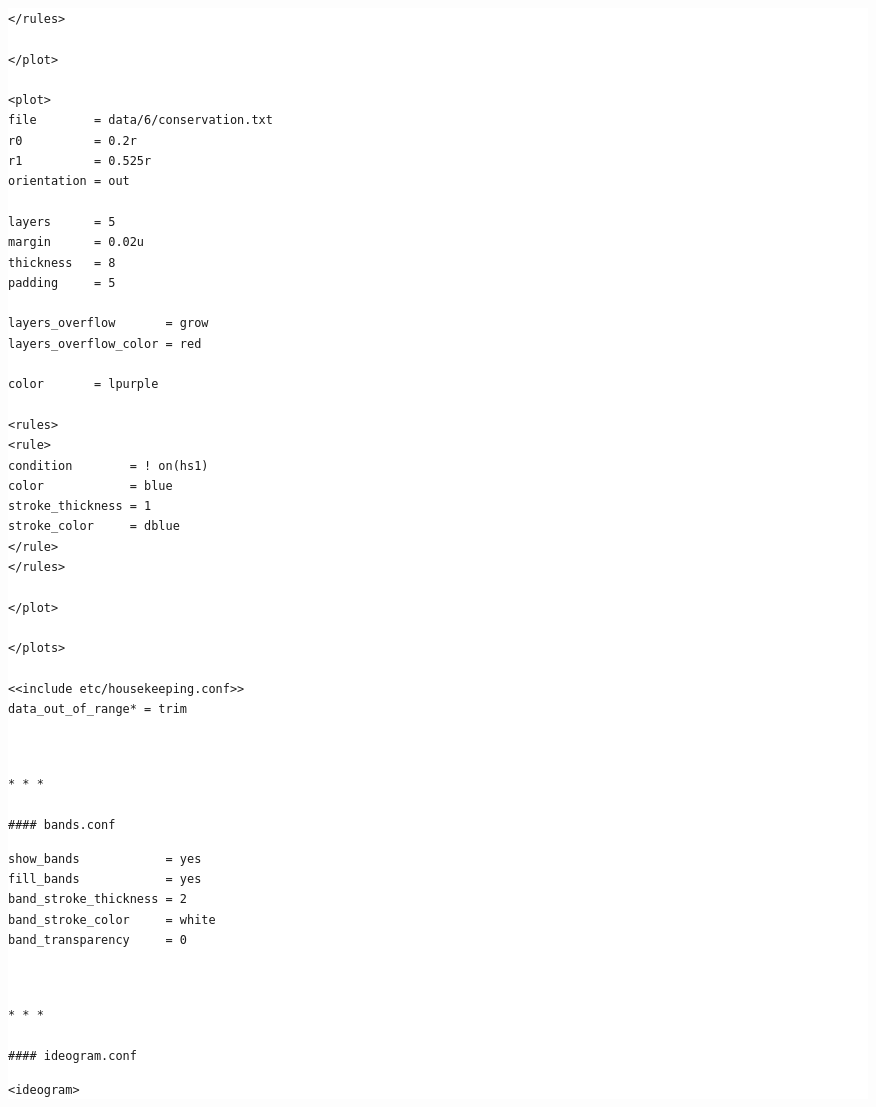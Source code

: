    </rules>
    
    </plot>
    
    <plot>
    file        = data/6/conservation.txt
    r0          = 0.2r
    r1          = 0.525r
    orientation = out
    
    layers      = 5
    margin      = 0.02u
    thickness   = 8
    padding     = 5
    
    layers_overflow       = grow
    layers_overflow_color = red
    
    color       = lpurple
    
    <rules>
    <rule>
    condition        = ! on(hs1)
    color            = blue
    stroke_thickness = 1
    stroke_color     = dblue
    </rule>
    </rules>
    
    </plot>
    
    </plots>
    
    <<include etc/housekeeping.conf>>
    data_out_of_range* = trim
```
  

* * *

#### bands.conf
```    
    show_bands            = yes
    fill_bands            = yes
    band_stroke_thickness = 2
    band_stroke_color     = white
    band_transparency     = 0
```
  

* * *

#### ideogram.conf
```    
    <ideogram>
    